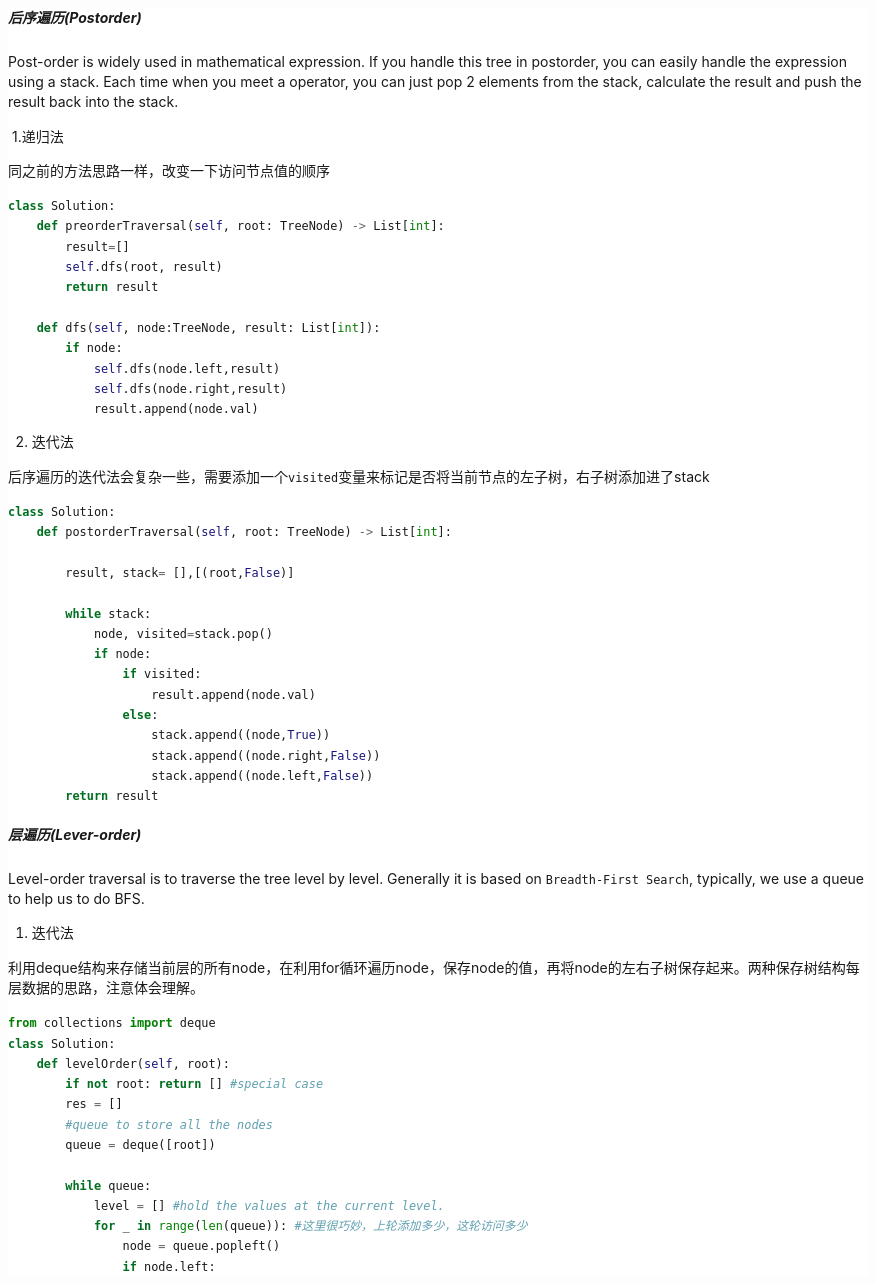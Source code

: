 ##### **后序遍历(Postorder)**

Post-order is widely used in mathematical expression. If you handle this tree in postorder, you can easily handle the expression using a stack. Each time when you meet a operator, you can just pop 2 elements from the stack, calculate the result and push the result back into the stack.

​	1.递归法

同之前的方法思路一样，改变一下访问节点值的顺序

```python
class Solution:
    def preorderTraversal(self, root: TreeNode) -> List[int]:
        result=[]
        self.dfs(root, result)
        return result
        
    def dfs(self, node:TreeNode, result: List[int]):
        if node:
            self.dfs(node.left,result)
            self.dfs(node.right,result)
            result.append(node.val)
```

2. 迭代法

后序遍历的迭代法会复杂一些，需要添加一个`visited`变量来标记是否将当前节点的左子树，右子树添加进了stack

```python
class Solution:
    def postorderTraversal(self, root: TreeNode) -> List[int]:
        
        result, stack= [],[(root,False)]
        
        while stack:
            node, visited=stack.pop()
            if node:
                if visited:
                    result.append(node.val)
                else:
                    stack.append((node,True))
                    stack.append((node.right,False))
                    stack.append((node.left,False))
        return result            
```

##### 层遍历(Lever-order)

Level-order traversal is to traverse the tree level by level. Generally it is based on `Breadth-First Search`, typically, we use a queue to help us to do BFS.

1. 迭代法

​	利用deque结构来存储当前层的所有node，在利用for循环遍历node，保存node的值，再将node的左右子树保存起来。两种保存树结构每层数据的思路，注意体会理解。

```python
from collections import deque
class Solution:
    def levelOrder(self, root):
        if not root: return [] #special case 
        res = []
        #queue to store all the nodes
        queue = deque([root]) 

        while queue:
            level = [] #hold the values at the current level.
            for _ in range(len(queue)): #这里很巧妙，上轮添加多少，这轮访问多少
                node = queue.popleft()
                if node.left:
```
